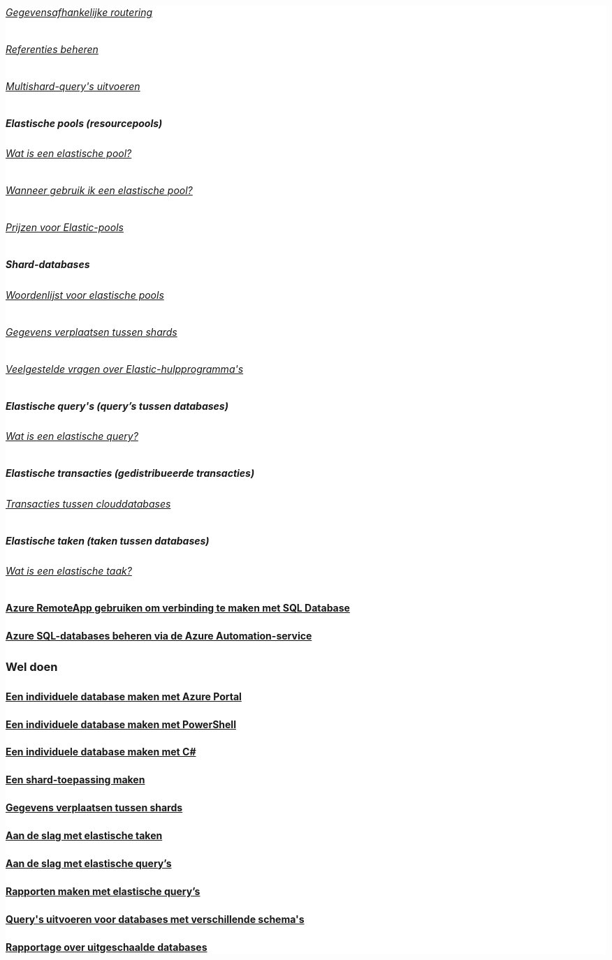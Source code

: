 ###### [Gegevensafhankelijke routering](sql-database-elastic-scale-data-dependent-routing.md)
###### [Referenties beheren](sql-database-elastic-scale-manage-credentials.md)
###### [Multishard-query's uitvoeren](sql-database-elastic-scale-multishard-querying.md)
##### Elastische pools (resourcepools)
###### [Wat is een elastische pool?](sql-database-elastic-pool.md)
###### [Wanneer gebruik ik een elastische pool?](sql-database-elastic-pool-guidance.md)
###### [Prijzen voor Elastic-pools](sql-database-elastic-pool-price.md)
##### Shard-databases
###### [Woordenlijst voor elastische pools](sql-database-elastic-scale-glossary.md)
###### [Gegevens verplaatsen tussen shards](sql-database-elastic-scale-overview-split-and-merge.md)
###### [Veelgestelde vragen over Elastic-hulpprogramma's](sql-database-elastic-scale-faq.md)
##### Elastische query's (query’s tussen databases)
###### [Wat is een elastische query?](sql-database-elastic-query-overview.md)
##### Elastische transacties (gedistribueerde transacties)
###### [Transacties tussen clouddatabases](sql-database-elastic-transactions-overview.md)
##### Elastische taken (taken tussen databases)
###### [Wat is een elastische taak?](sql-database-elastic-jobs-overview.md)
#### [Azure RemoteApp gebruiken om verbinding te maken met SQL Database](sql-database-ssms-remoteapp.md)
#### [Azure SQL-databases beheren via de Azure Automation-service](sql-database-manage-automation.md)
### Wel doen
#### [Een individuele database maken met Azure Portal](sql-database-get-started.md)
#### [Een individuele database maken met PowerShell](sql-database-get-started-powershell.md)
#### [Een individuele database maken met C#](sql-database-get-started-csharp.md)
#### [Een shard-toepassing maken](sql-database-elastic-scale-get-started.md)
#### [Gegevens verplaatsen tussen shards](sql-database-elastic-scale-configure-deploy-split-and-merge.md)
#### [Aan de slag met elastische taken](sql-database-elastic-jobs-getting-started.md)
#### [Aan de slag met elastische query’s](sql-database-elastic-query-getting-started-vertical.md)
#### [Rapporten maken met elastische query’s](sql-database-elastic-query-getting-started.md)
#### [Query's uitvoeren voor databases met verschillende schema's](sql-database-elastic-query-vertical-partitioning.md)
#### [Rapportage over uitgeschaalde databases](sql-database-elastic-query-horizontal-partitioning.md)